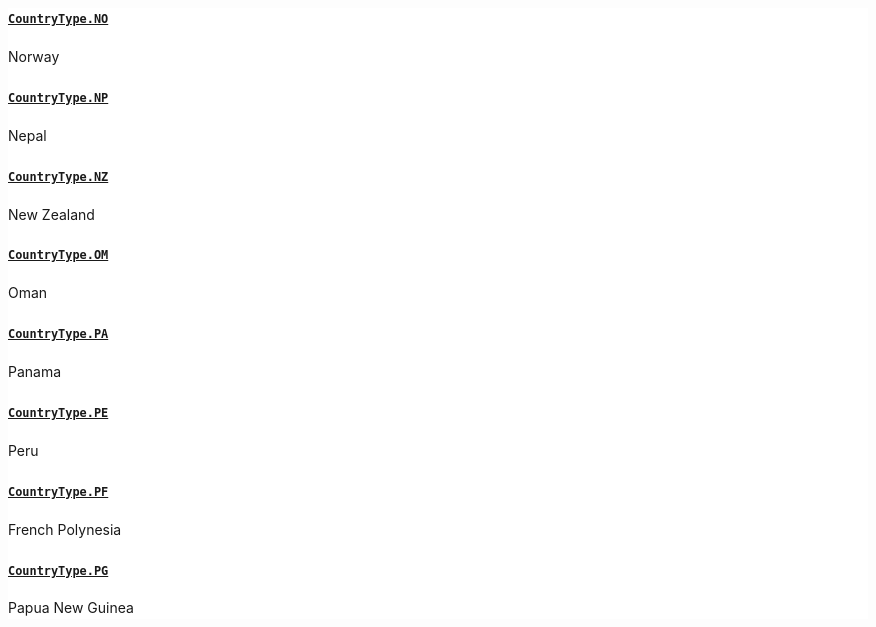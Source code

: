 #### [`CountryType.NO`](https://docs.browserless.io/bql-schema/types/enums/country-type\#) [​](https://docs.browserless.io/bql-schema/types/enums/country-type\#countrytypeno "Direct link to countrytypeno")

Norway

#### [`CountryType.NP`](https://docs.browserless.io/bql-schema/types/enums/country-type\#) [​](https://docs.browserless.io/bql-schema/types/enums/country-type\#countrytypenp "Direct link to countrytypenp")

Nepal

#### [`CountryType.NZ`](https://docs.browserless.io/bql-schema/types/enums/country-type\#) [​](https://docs.browserless.io/bql-schema/types/enums/country-type\#countrytypenz "Direct link to countrytypenz")

New Zealand

#### [`CountryType.OM`](https://docs.browserless.io/bql-schema/types/enums/country-type\#) [​](https://docs.browserless.io/bql-schema/types/enums/country-type\#countrytypeom "Direct link to countrytypeom")

Oman

#### [`CountryType.PA`](https://docs.browserless.io/bql-schema/types/enums/country-type\#) [​](https://docs.browserless.io/bql-schema/types/enums/country-type\#countrytypepa "Direct link to countrytypepa")

Panama

#### [`CountryType.PE`](https://docs.browserless.io/bql-schema/types/enums/country-type\#) [​](https://docs.browserless.io/bql-schema/types/enums/country-type\#countrytypepe "Direct link to countrytypepe")

Peru

#### [`CountryType.PF`](https://docs.browserless.io/bql-schema/types/enums/country-type\#) [​](https://docs.browserless.io/bql-schema/types/enums/country-type\#countrytypepf "Direct link to countrytypepf")

French Polynesia

#### [`CountryType.PG`](https://docs.browserless.io/bql-schema/types/enums/country-type\#) [​](https://docs.browserless.io/bql-schema/types/enums/country-type\#countrytypepg "Direct link to countrytypepg")

Papua New Guinea
